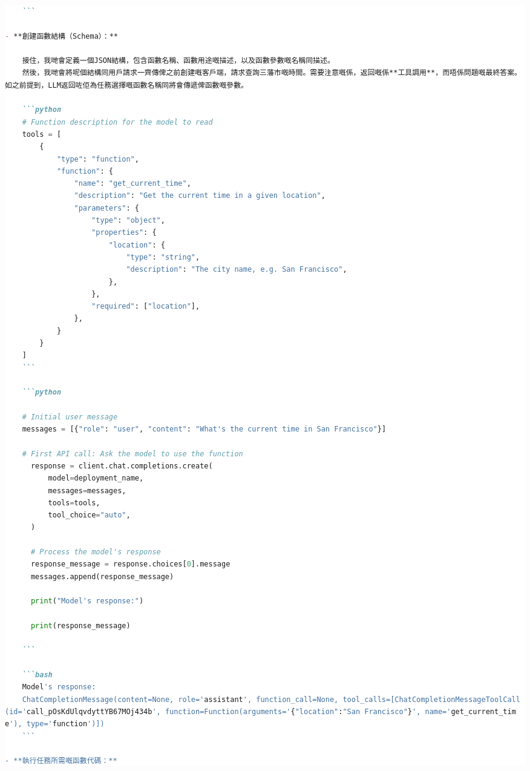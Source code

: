 ```markdown
    ```

- **創建函數結構（Schema）：**

    接住，我哋會定義一個JSON結構，包含函數名稱、函數用途嘅描述，以及函數參數嘅名稱同描述。
    然後，我哋會將呢個結構同用戶請求一齊傳俾之前創建嘅客戶端，請求查詢三藩市嘅時間。需要注意嘅係，返回嘅係**工具調用**，而唔係問題嘅最終答案。如之前提到，LLM返回咗佢為任務選擇嘅函數名稱同將會傳遞俾函數嘅參數。

    ```python
    # Function description for the model to read
    tools = [
        {
            "type": "function",
            "function": {
                "name": "get_current_time",
                "description": "Get the current time in a given location",
                "parameters": {
                    "type": "object",
                    "properties": {
                        "location": {
                            "type": "string",
                            "description": "The city name, e.g. San Francisco",
                        },
                    },
                    "required": ["location"],
                },
            }
        }
    ]
    ```
   
    ```python
  
    # Initial user message
    messages = [{"role": "user", "content": "What's the current time in San Francisco"}] 
  
    # First API call: Ask the model to use the function
      response = client.chat.completions.create(
          model=deployment_name,
          messages=messages,
          tools=tools,
          tool_choice="auto",
      )
  
      # Process the model's response
      response_message = response.choices[0].message
      messages.append(response_message)
  
      print("Model's response:")  

      print(response_message)
  
    ```

    ```bash
    Model's response:
    ChatCompletionMessage(content=None, role='assistant', function_call=None, tool_calls=[ChatCompletionMessageToolCall(id='call_pOsKdUlqvdyttYB67MOj434b', function=Function(arguments='{"location":"San Francisco"}', name='get_current_time'), type='function')])
    ```
  
- **執行任務所需嘅函數代碼：**

```